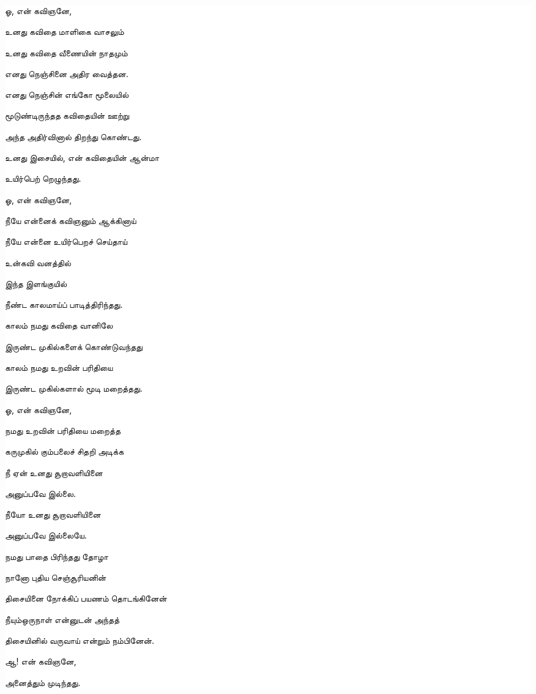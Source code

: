 ஓ, என் கவிஞனே,  

உனது கவிதை மாளிகை வாசலும்  

உனது கவிதை வீணையின் நாதமும்  

எனது நெஞ்சினை அதிர வைத்தன.  

எனது நெஞ்சின் எங்கோ மூலையில்  

மூடுண்டிருந்தத கவிதையின் ஊற்று  

அந்த அதிர்வினால் திறந்து கொண்டது.  

உனது இசையில், என் கவிதையின் ஆன்மா  

உயிர்பெற் றெழுந்தது.  

ஓ, என் கவிஞனே,  

நீயே என்னைக் கவிஞனும் ஆக்கினாய்  

நீயே என்னை உயிர்பெறச் செய்தாய்  

உன்கவி வனத்தில்  

இந்த இளங்குயில்  

நீண்ட காலமாய்ப் பாடித்திரிந்தது.  

காலம் நமது கவிதை வானிலே  

இருண்ட முகில்களைக் கொண்டுவந்தது  

காலம் நமது உறவின் பரிதியை  

இருண்ட முகில்களால் மூடி மறைத்தது.  

ஓ, என் கவிஞனே,  

நமது உறவின் பரிதியை மறைத்த  

கருமுகில் கும்பலைச் சிதறி அடிக்க  

நீ ஏன் உனது சூறாவளியினை  

அனுப்பவே இல்லை.  

நீயோ உனது சூறாவளியினை  

அனுப்பவே இல்லையே.  

நமது பாதை பிரிந்தது தோழா  

நானோ புதிய செஞ்சூரியனின்  

திசையினை நோக்கிப் பயணம் தொடங்கினேன்  

நீயும்ஒருநாள் என்னுடன் அந்தத்  

திசையினில் வருவாய் என்றும் நம்பினேன்.  

ஆ! என் கவிஞனே,  

அனைத்தும் முடிந்தது.  

